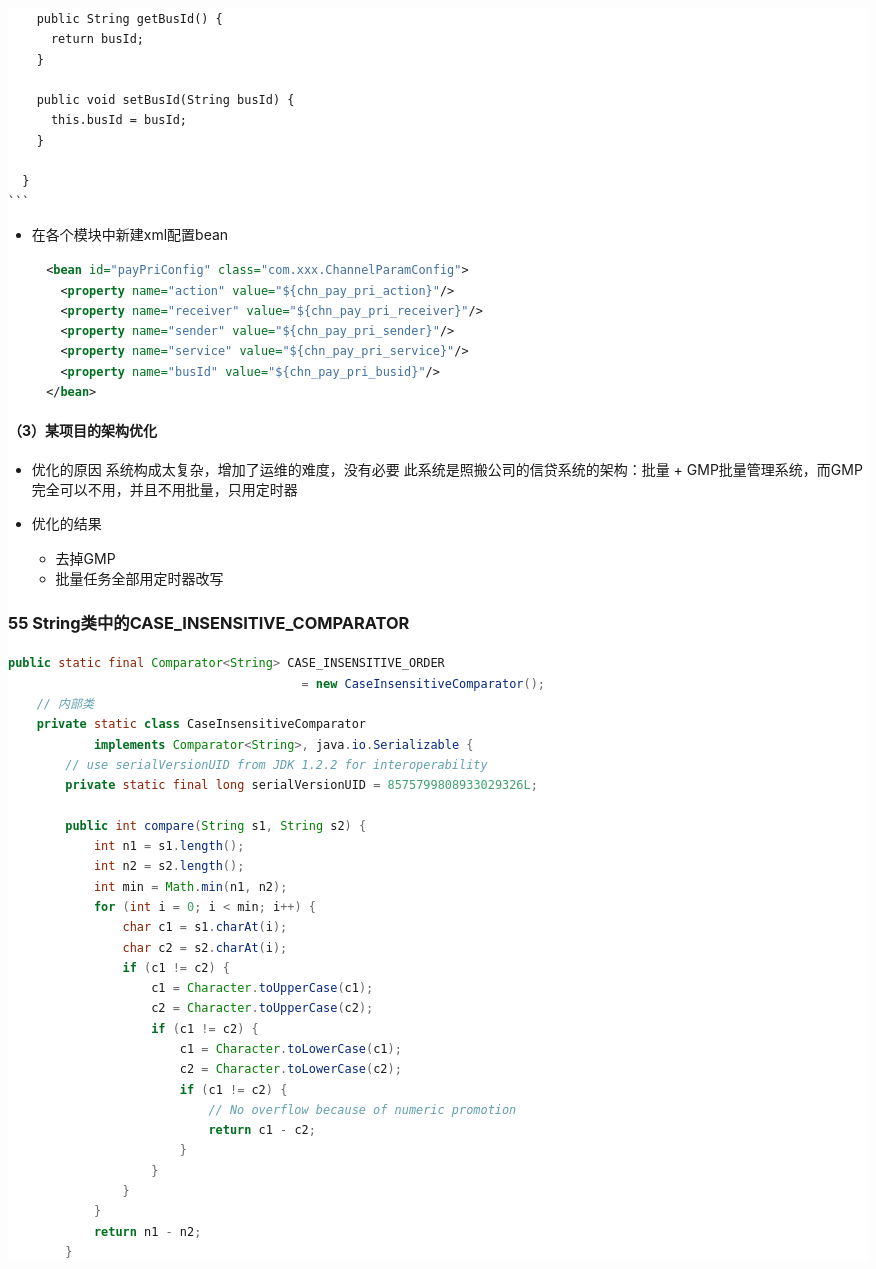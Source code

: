         public String getBusId() {
          return busId;
        }

        public void setBusId(String busId) {
          this.busId = busId;
        }

      }
    ```

  * 在各个模块中新建xml配置bean
  
    ```xml
      <bean id="payPriConfig" class="com.xxx.ChannelParamConfig">
        <property name="action" value="${chn_pay_pri_action}"/>
        <property name="receiver" value="${chn_pay_pri_receiver}"/>
        <property name="sender" value="${chn_pay_pri_sender}"/>
        <property name="service" value="${chn_pay_pri_service}"/>
        <property name="busId" value="${chn_pay_pri_busid}"/>
      </bean>
    ```

#### （3）某项目的架构优化

* 优化的原因
  系统构成太复杂，增加了运维的难度，没有必要
  此系统是照搬公司的信贷系统的架构：批量 + GMP批量管理系统，而GMP完全可以不用，并且不用批量，只用定时器

* 优化的结果
  * 去掉GMP
  * 批量任务全部用定时器改写

### 55 String类中的CASE_INSENSITIVE_COMPARATOR

```java
public static final Comparator<String> CASE_INSENSITIVE_ORDER
                                         = new CaseInsensitiveComparator();
    // 内部类
    private static class CaseInsensitiveComparator
            implements Comparator<String>, java.io.Serializable {
        // use serialVersionUID from JDK 1.2.2 for interoperability
        private static final long serialVersionUID = 8575799808933029326L;

        public int compare(String s1, String s2) {
            int n1 = s1.length();
            int n2 = s2.length();
            int min = Math.min(n1, n2);
            for (int i = 0; i < min; i++) {
                char c1 = s1.charAt(i);
                char c2 = s2.charAt(i);
                if (c1 != c2) {
                    c1 = Character.toUpperCase(c1);
                    c2 = Character.toUpperCase(c2);
                    if (c1 != c2) {
                        c1 = Character.toLowerCase(c1);
                        c2 = Character.toLowerCase(c2);
                        if (c1 != c2) {
                            // No overflow because of numeric promotion
                            return c1 - c2;
                        }
                    }
                }
            }
            return n1 - n2;
        }

```